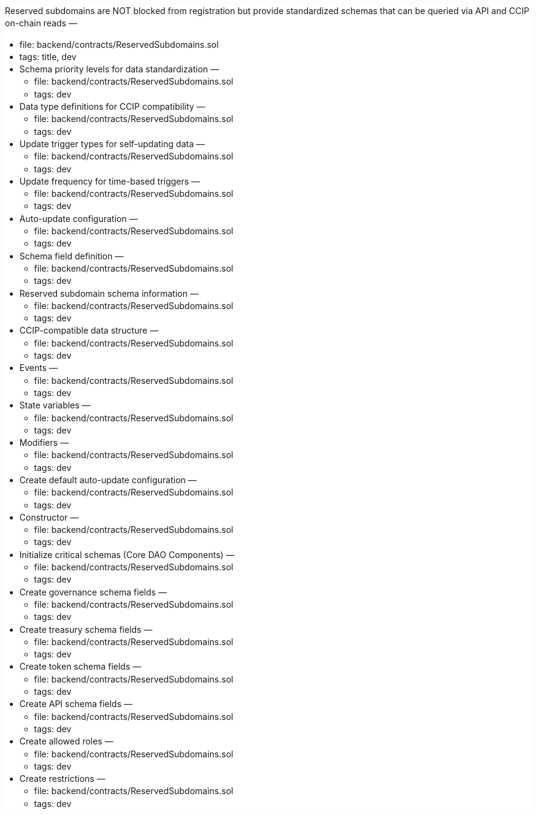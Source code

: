 Reserved subdomains are NOT blocked from registration but provide
standardized schemas that can be queried via API and CCIP on-chain reads —  
  - file: backend/contracts/ReservedSubdomains.sol
  - tags: title, dev
- Schema priority levels for data standardization —  
  - file: backend/contracts/ReservedSubdomains.sol
  - tags: dev
- Data type definitions for CCIP compatibility —  
  - file: backend/contracts/ReservedSubdomains.sol
  - tags: dev
- Update trigger types for self-updating data —  
  - file: backend/contracts/ReservedSubdomains.sol
  - tags: dev
- Update frequency for time-based triggers —  
  - file: backend/contracts/ReservedSubdomains.sol
  - tags: dev
- Auto-update configuration —  
  - file: backend/contracts/ReservedSubdomains.sol
  - tags: dev
- Schema field definition —  
  - file: backend/contracts/ReservedSubdomains.sol
  - tags: dev
- Reserved subdomain schema information —  
  - file: backend/contracts/ReservedSubdomains.sol
  - tags: dev
- CCIP-compatible data structure —  
  - file: backend/contracts/ReservedSubdomains.sol
  - tags: dev
- Events  —  
  - file: backend/contracts/ReservedSubdomains.sol
  - tags: dev
- State variables —  
  - file: backend/contracts/ReservedSubdomains.sol
  - tags: dev
- Modifiers  —  
  - file: backend/contracts/ReservedSubdomains.sol
  - tags: dev
- Create default auto-update configuration —  
  - file: backend/contracts/ReservedSubdomains.sol
  - tags: dev
- Constructor  —  
  - file: backend/contracts/ReservedSubdomains.sol
  - tags: dev
- Initialize critical schemas (Core DAO Components) —  
  - file: backend/contracts/ReservedSubdomains.sol
  - tags: dev
- Create governance schema fields —  
  - file: backend/contracts/ReservedSubdomains.sol
  - tags: dev
- Create treasury schema fields —  
  - file: backend/contracts/ReservedSubdomains.sol
  - tags: dev
- Create token schema fields —  
  - file: backend/contracts/ReservedSubdomains.sol
  - tags: dev
- Create API schema fields —  
  - file: backend/contracts/ReservedSubdomains.sol
  - tags: dev
- Create allowed roles —  
  - file: backend/contracts/ReservedSubdomains.sol
  - tags: dev
- Create restrictions —  
  - file: backend/contracts/ReservedSubdomains.sol
  - tags: dev